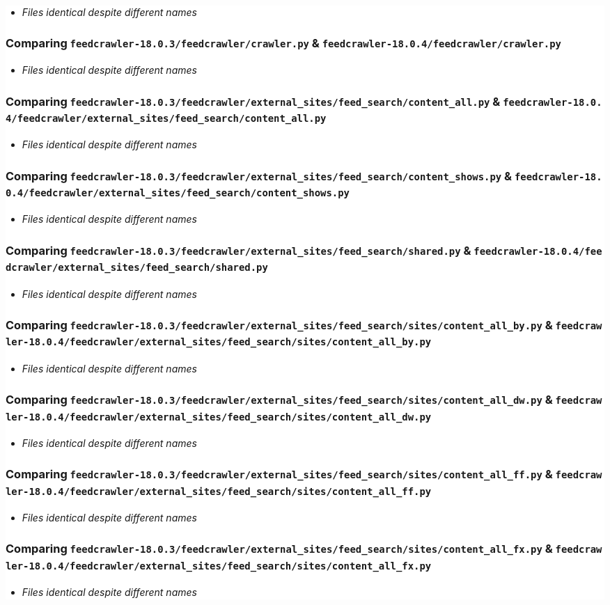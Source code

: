  * *Files identical despite different names*

### Comparing `feedcrawler-18.0.3/feedcrawler/crawler.py` & `feedcrawler-18.0.4/feedcrawler/crawler.py`

 * *Files identical despite different names*

### Comparing `feedcrawler-18.0.3/feedcrawler/external_sites/feed_search/content_all.py` & `feedcrawler-18.0.4/feedcrawler/external_sites/feed_search/content_all.py`

 * *Files identical despite different names*

### Comparing `feedcrawler-18.0.3/feedcrawler/external_sites/feed_search/content_shows.py` & `feedcrawler-18.0.4/feedcrawler/external_sites/feed_search/content_shows.py`

 * *Files identical despite different names*

### Comparing `feedcrawler-18.0.3/feedcrawler/external_sites/feed_search/shared.py` & `feedcrawler-18.0.4/feedcrawler/external_sites/feed_search/shared.py`

 * *Files identical despite different names*

### Comparing `feedcrawler-18.0.3/feedcrawler/external_sites/feed_search/sites/content_all_by.py` & `feedcrawler-18.0.4/feedcrawler/external_sites/feed_search/sites/content_all_by.py`

 * *Files identical despite different names*

### Comparing `feedcrawler-18.0.3/feedcrawler/external_sites/feed_search/sites/content_all_dw.py` & `feedcrawler-18.0.4/feedcrawler/external_sites/feed_search/sites/content_all_dw.py`

 * *Files identical despite different names*

### Comparing `feedcrawler-18.0.3/feedcrawler/external_sites/feed_search/sites/content_all_ff.py` & `feedcrawler-18.0.4/feedcrawler/external_sites/feed_search/sites/content_all_ff.py`

 * *Files identical despite different names*

### Comparing `feedcrawler-18.0.3/feedcrawler/external_sites/feed_search/sites/content_all_fx.py` & `feedcrawler-18.0.4/feedcrawler/external_sites/feed_search/sites/content_all_fx.py`

 * *Files identical despite different names*
